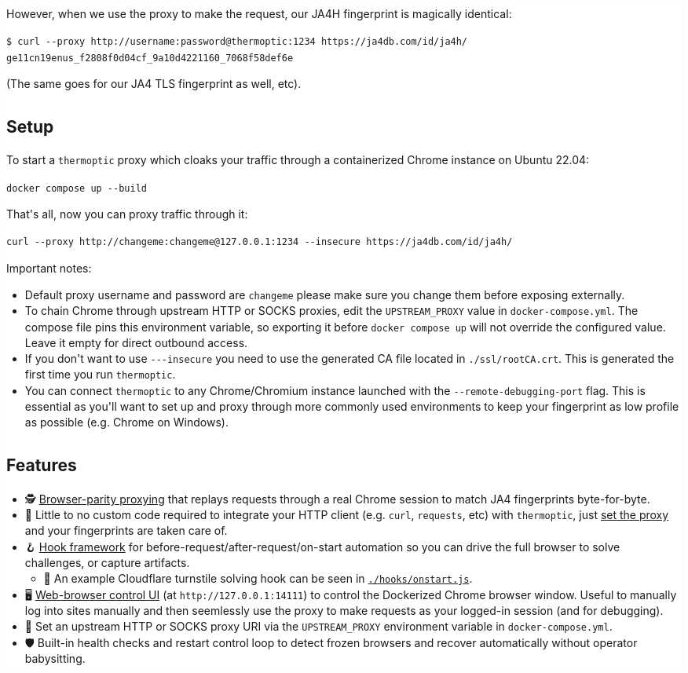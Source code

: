 However, when we use the proxy to make the request, our JA4H fingerprint is magically identical:

```
$ curl --proxy http://username:password@thermoptic:1234 https://ja4db.com/id/ja4h/
ge11cn19enus_f2808f0d04cf_9a10d4221160_7068f58def6e
```

(The same goes for our JA4 TLS fingerprint as well, etc).

## Setup

To start a `thermoptic` proxy which cloaks your traffic through a containerized Chrome instance on Ubuntu 22.04:

```
docker compose up --build
```

That's all, now you can proxy traffic through it:

```
curl --proxy http://changeme:changeme@127.0.0.1:1234 --insecure https://ja4db.com/id/ja4h/
```

Important notes:
* Default proxy username and password are `changeme` please make sure you change them before exposing externally.
* To chain Chrome through upstream HTTP or SOCKS proxies, edit the `UPSTREAM_PROXY` value in `docker-compose.yml`. The compose file pins this environment variable, so exporting it before `docker compose up` will not override the configured value. Leave it empty for direct outbound access.
* If you don't want to use `---insecure` you need to use the generated CA file located in `./ssl/rootCA.crt`. This is generated the first time you run `thermoptic`.
* You can connect `thermoptic` to any Chrome/Chromium instance launched with the `--remote-debugging-port` flag. This is essential as you'll want to set up and proxy through more commonly used environments to keep your fingerprint as low profile as possible (e.g. Chrome on Windows).

## Features

- 🕵️ [Browser-parity proxying](#how-does-this-cloaking-work-exactly) that replays requests through a real Chrome session to match JA4 fingerprints byte-for-byte.
- 🤝 Little to no custom code required to integrate your HTTP client (e.g. `curl`, `requests`, etc) with `thermoptic`, just [set the proxy](#setup) and your fingerprints are taken care of.
- 🪝 [Hook framework](#handling-browser-javascript-fingerprinting-with-thermoptic-hooks) for before-request/after-request/on-start automation so you can drive the full browser to solve challenges, or capture artifacts.
  - 📘 An example Cloudflare turnstile solving hook can be seen in [`./hooks/onstart.js`](https://github.com/mandatoryprogrammer/thermoptic/blob/main/hooks/onstart.js).
- 🖥️ [Web-browser control UI](#control-the-dockerized-chrome-browser-via-web-ui-xpra) (at `http://127.0.0.1:14111`) to control the Dockerized Chrome browser window. Useful to manually log into sites manually and then seemlessly use the proxy to make requests as your logged-in session (and for debugging).
- 🔌 Set an upstream HTTP or SOCKS proxy URI via the `UPSTREAM_PROXY` environment variable in `docker-compose.yml`.
- 🛡️ Built-in health checks and restart control loop to detect frozen browsers and recover automatically without operator babysitting.

